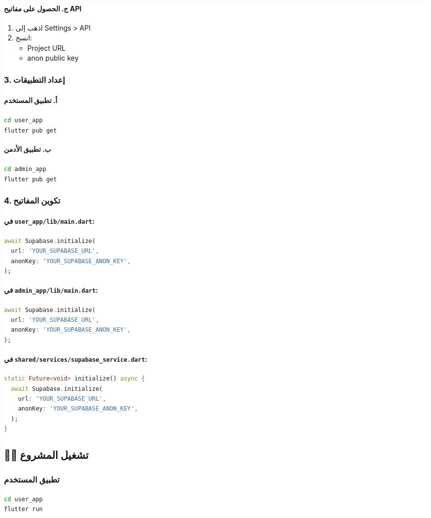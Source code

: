 #### ج. الحصول على مفاتيح API
1. اذهب إلى Settings > API
2. انسخ:
   - Project URL
   - anon public key

### 3. إعداد التطبيقات

#### أ. تطبيق المستخدم
```bash
cd user_app
flutter pub get
```

#### ب. تطبيق الأدمن
```bash
cd admin_app
flutter pub get
```

### 4. تكوين المفاتيح

#### في `user_app/lib/main.dart`:
```dart
await Supabase.initialize(
  url: 'YOUR_SUPABASE_URL',
  anonKey: 'YOUR_SUPABASE_ANON_KEY',
);
```

#### في `admin_app/lib/main.dart`:
```dart
await Supabase.initialize(
  url: 'YOUR_SUPABASE_URL',
  anonKey: 'YOUR_SUPABASE_ANON_KEY',
);
```

#### في `shared/services/supabase_service.dart`:
```dart
static Future<void> initialize() async {
  await Supabase.initialize(
    url: 'YOUR_SUPABASE_URL',
    anonKey: 'YOUR_SUPABASE_ANON_KEY',
  );
}
```

## 🏃‍♂️ تشغيل المشروع

### تطبيق المستخدم
```bash
cd user_app
flutter run
```
